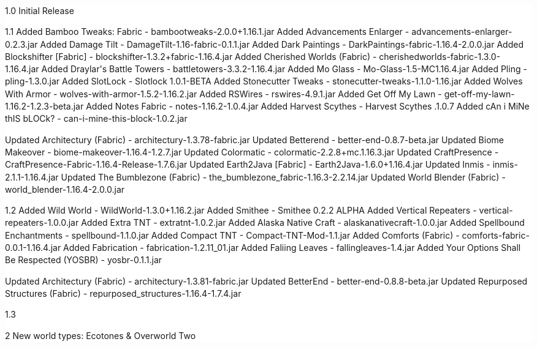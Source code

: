 1.0
Initial Release


1.1
Added Bamboo Tweaks: Fabric - bambootweaks-2.0.0+1.16.1.jar
Added Advancements Enlarger - advancements-enlarger-0.2.3.jar
Added Damage Tilt - DamageTilt-1.16-fabric-0.1.1.jar
Added Dark Paintings - DarkPaintings-fabric-1.16.4-2.0.0.jar
Added Blockshifter [Fabric] - blockshifter-1.3.2+fabric-1.16.4.jar
Added Cherished Worlds (Fabric) - cherishedworlds-fabric-1.3.0-1.16.4.jar
Added Draylar's Battle Towers - battletowers-3.3.2-1.16.4.jar
Added Mo Glass - Mo-Glass-1.5-MC1.16.4.jar
Added Pling - pling-1.3.0.jar
Added SlotLock - Slotlock 1.0.1-BETA
Added Stonecutter Tweaks - stonecutter-tweaks-1.1.0-1.16.jar
Added Wolves With Armor - wolves-with-armor-1.5.2-1.16.2.jar
Added RSWires - rswires-4.9.1.jar
Added Get Off My Lawn - get-off-my-lawn-1.16.2-1.2.3-beta.jar
Added Notes Fabric - notes-1.16.2-1.0.4.jar
Added Harvest Scythes - Harvest Scythes .1.0.7
Added cAn i MiNe thIS bLOCk? - can-i-mine-this-block-1.0.2.jar

Updated Architectury (Fabric) - architectury-1.3.78-fabric.jar
Updated Betterend - better-end-0.8.7-beta.jar
Updated Biome Makeover - biome-makeover-1.16.4-1.2.7.jar
Updated Colormatic - colormatic-2.2.8+mc.1.16.3.jar
Updated CraftPresence - CraftPresence-Fabric-1.16.4-Release-1.7.6.jar
Updated Earth2Java [Fabric] - Earth2Java-1.6.0+1.16.4.jar
Updated Inmis - inmis-2.1.1-1.16.4.jar
Updated The Bumblezone (Fabric) - the_bumblezone_fabric-1.16.3-2.2.14.jar
Updated World Blender (Fabric) - world_blender-1.16.4-2.0.0.jar


1.2
Added Wild World - WildWorld-1.3.0+1.16.2.jar
Added Smithee - Smithee 0.2.2 ALPHA
Added Vertical Repeaters - vertical-repeaters-1.0.0.jar
Added Extra TNT - extratnt-1.0.2.jar
Added Alaska Native Craft - alaskanativecraft-1.0.0.jar
Added Spellbound Enchantments - spellbound-1.1.0.jar
Added Compact TNT - Compact-TNT-Mod-1.1.jar
Added Comforts (Fabric) - comforts-fabric-0.0.1-1.16.4.jar
Added Fabrication - fabrication-1.2.11_01.jar
Added Faliing Leaves - fallingleaves-1.4.jar
Added Your Options Shall Be Respected (YOSBR) - yosbr-0.1.1.jar

Updated Architectury (Fabric) - architectury-1.3.81-fabric.jar
Updated BetterEnd - better-end-0.8.8-beta.jar
Updated Repurposed Structures (Fabric) - repurposed_structures-1.16.4-1.7.4.jar


1.3

2 New world types: Ecotones & Overworld Two
